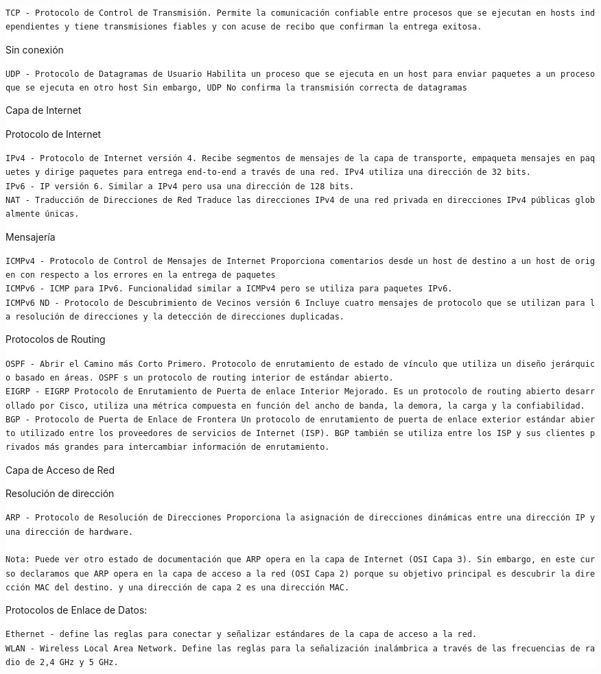     TCP - Protocolo de Control de Transmisión. Permite la comunicación confiable entre procesos que se ejecutan en hosts independientes y tiene transmisiones fiables y con acuse de recibo que confirman la entrega exitosa.

Sin conexión

    UDP - Protocolo de Datagramas de Usuario Habilita un proceso que se ejecuta en un host para enviar paquetes a un proceso que se ejecuta en otro host Sin embargo, UDP No confirma la transmisión correcta de datagramas


Capa de Internet

Protocolo de Internet

    IPv4 - Protocolo de Internet versión 4. Recibe segmentos de mensajes de la capa de transporte, empaqueta mensajes en paquetes y dirige paquetes para entrega end-to-end a través de una red. IPv4 utiliza una dirección de 32 bits.
    IPv6 - IP versión 6. Similar a IPv4 pero usa una dirección de 128 bits.
    NAT - Traducción de Direcciones de Red Traduce las direcciones IPv4 de una red privada en direcciones IPv4 públicas globalmente únicas.

Mensajería

    ICMPv4 - Protocolo de Control de Mensajes de Internet Proporciona comentarios desde un host de destino a un host de origen con respecto a los errores en la entrega de paquetes
    ICMPv6 - ICMP para IPv6. Funcionalidad similar a ICMPv4 pero se utiliza para paquetes IPv6.
    ICMPv6 ND - Protocolo de Descubrimiento de Vecinos versión 6 Incluye cuatro mensajes de protocolo que se utilizan para la resolución de direcciones y la detección de direcciones duplicadas.

Protocolos de Routing

    OSPF - Abrir el Camino más Corto Primero. Protocolo de enrutamiento de estado de vínculo que utiliza un diseño jerárquico basado en áreas. OSPF s un protocolo de routing interior de estándar abierto.
    EIGRP - EIGRP Protocolo de Enrutamiento de Puerta de enlace Interior Mejorado. Es un protocolo de routing abierto desarrollado por Cisco, utiliza una métrica compuesta en función del ancho de banda, la demora, la carga y la confiabilidad.
    BGP - Protocolo de Puerta de Enlace de Frontera Un protocolo de enrutamiento de puerta de enlace exterior estándar abierto utilizado entre los proveedores de servicios de Internet (ISP). BGP también se utiliza entre los ISP y sus clientes privados más grandes para intercambiar información de enrutamiento.


Capa de Acceso de Red

Resolución de dirección

    ARP - Protocolo de Resolución de Direcciones Proporciona la asignación de direcciones dinámicas entre una dirección IP y una dirección de hardware.

    Nota: Puede ver otro estado de documentación que ARP opera en la capa de Internet (OSI Capa 3). Sin embargo, en este curso declaramos que ARP opera en la capa de acceso a la red (OSI Capa 2) porque su objetivo principal es descubrir la dirección MAC del destino. y una dirección de capa 2 es una dirección MAC.

Protocolos de Enlace de Datos:

    Ethernet - define las reglas para conectar y señalizar estándares de la capa de acceso a la red.
    WLAN - Wireless Local Area Network. Define las reglas para la señalización inalámbrica a través de las frecuencias de radio de 2,4 GHz y 5 GHz.
